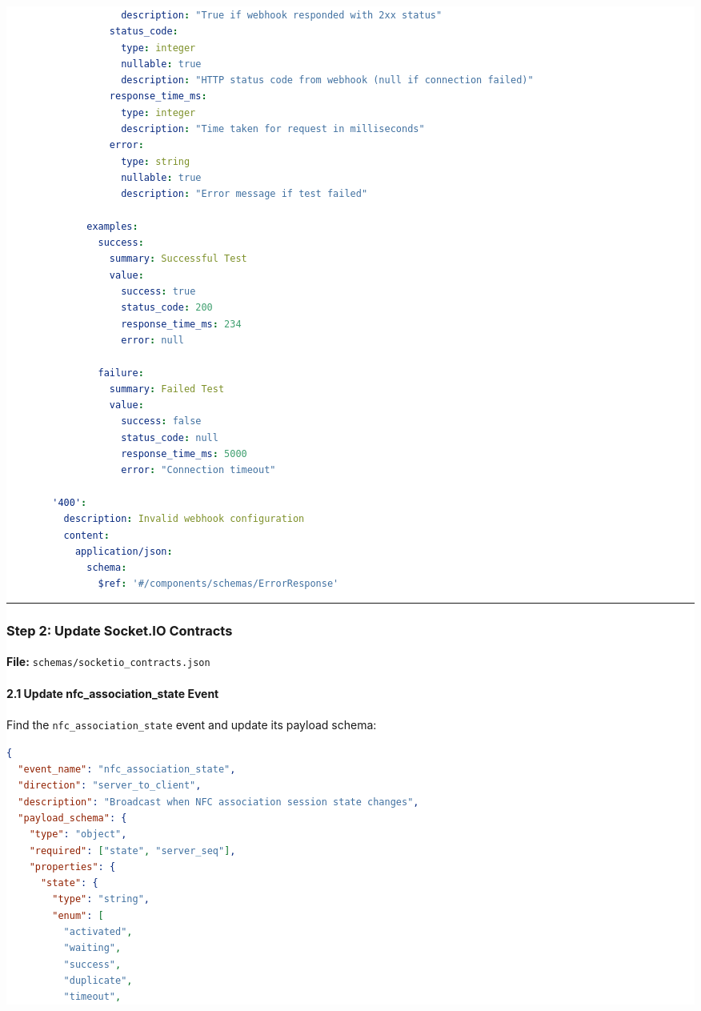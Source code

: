 ```yaml
                    description: "True if webhook responded with 2xx status"
                  status_code:
                    type: integer
                    nullable: true
                    description: "HTTP status code from webhook (null if connection failed)"
                  response_time_ms:
                    type: integer
                    description: "Time taken for request in milliseconds"
                  error:
                    type: string
                    nullable: true
                    description: "Error message if test failed"

              examples:
                success:
                  summary: Successful Test
                  value:
                    success: true
                    status_code: 200
                    response_time_ms: 234
                    error: null

                failure:
                  summary: Failed Test
                  value:
                    success: false
                    status_code: null
                    response_time_ms: 5000
                    error: "Connection timeout"

        '400':
          description: Invalid webhook configuration
          content:
            application/json:
              schema:
                $ref: '#/components/schemas/ErrorResponse'
```

---

### Step 2: Update Socket.IO Contracts

**File:** `schemas/socketio_contracts.json`

#### 2.1 Update nfc_association_state Event

Find the `nfc_association_state` event and update its payload schema:

```json
{
  "event_name": "nfc_association_state",
  "direction": "server_to_client",
  "description": "Broadcast when NFC association session state changes",
  "payload_schema": {
    "type": "object",
    "required": ["state", "server_seq"],
    "properties": {
      "state": {
        "type": "string",
        "enum": [
          "activated",
          "waiting",
          "success",
          "duplicate",
          "timeout",
```
